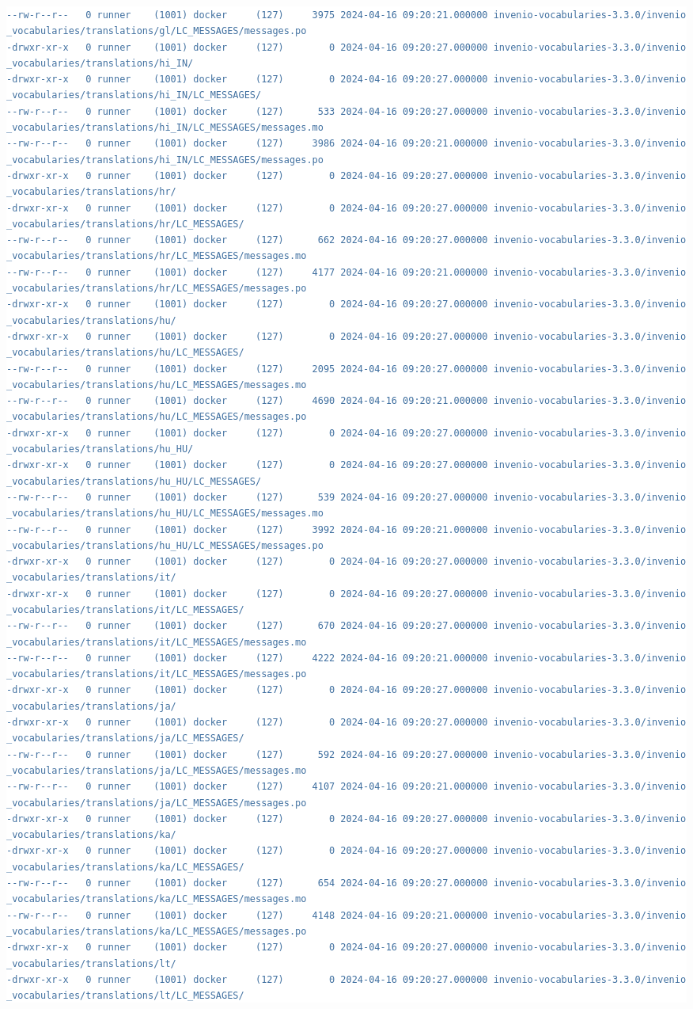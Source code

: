 ```diff
--rw-r--r--   0 runner    (1001) docker     (127)     3975 2024-04-16 09:20:21.000000 invenio-vocabularies-3.3.0/invenio_vocabularies/translations/gl/LC_MESSAGES/messages.po
-drwxr-xr-x   0 runner    (1001) docker     (127)        0 2024-04-16 09:20:27.000000 invenio-vocabularies-3.3.0/invenio_vocabularies/translations/hi_IN/
-drwxr-xr-x   0 runner    (1001) docker     (127)        0 2024-04-16 09:20:27.000000 invenio-vocabularies-3.3.0/invenio_vocabularies/translations/hi_IN/LC_MESSAGES/
--rw-r--r--   0 runner    (1001) docker     (127)      533 2024-04-16 09:20:27.000000 invenio-vocabularies-3.3.0/invenio_vocabularies/translations/hi_IN/LC_MESSAGES/messages.mo
--rw-r--r--   0 runner    (1001) docker     (127)     3986 2024-04-16 09:20:21.000000 invenio-vocabularies-3.3.0/invenio_vocabularies/translations/hi_IN/LC_MESSAGES/messages.po
-drwxr-xr-x   0 runner    (1001) docker     (127)        0 2024-04-16 09:20:27.000000 invenio-vocabularies-3.3.0/invenio_vocabularies/translations/hr/
-drwxr-xr-x   0 runner    (1001) docker     (127)        0 2024-04-16 09:20:27.000000 invenio-vocabularies-3.3.0/invenio_vocabularies/translations/hr/LC_MESSAGES/
--rw-r--r--   0 runner    (1001) docker     (127)      662 2024-04-16 09:20:27.000000 invenio-vocabularies-3.3.0/invenio_vocabularies/translations/hr/LC_MESSAGES/messages.mo
--rw-r--r--   0 runner    (1001) docker     (127)     4177 2024-04-16 09:20:21.000000 invenio-vocabularies-3.3.0/invenio_vocabularies/translations/hr/LC_MESSAGES/messages.po
-drwxr-xr-x   0 runner    (1001) docker     (127)        0 2024-04-16 09:20:27.000000 invenio-vocabularies-3.3.0/invenio_vocabularies/translations/hu/
-drwxr-xr-x   0 runner    (1001) docker     (127)        0 2024-04-16 09:20:27.000000 invenio-vocabularies-3.3.0/invenio_vocabularies/translations/hu/LC_MESSAGES/
--rw-r--r--   0 runner    (1001) docker     (127)     2095 2024-04-16 09:20:27.000000 invenio-vocabularies-3.3.0/invenio_vocabularies/translations/hu/LC_MESSAGES/messages.mo
--rw-r--r--   0 runner    (1001) docker     (127)     4690 2024-04-16 09:20:21.000000 invenio-vocabularies-3.3.0/invenio_vocabularies/translations/hu/LC_MESSAGES/messages.po
-drwxr-xr-x   0 runner    (1001) docker     (127)        0 2024-04-16 09:20:27.000000 invenio-vocabularies-3.3.0/invenio_vocabularies/translations/hu_HU/
-drwxr-xr-x   0 runner    (1001) docker     (127)        0 2024-04-16 09:20:27.000000 invenio-vocabularies-3.3.0/invenio_vocabularies/translations/hu_HU/LC_MESSAGES/
--rw-r--r--   0 runner    (1001) docker     (127)      539 2024-04-16 09:20:27.000000 invenio-vocabularies-3.3.0/invenio_vocabularies/translations/hu_HU/LC_MESSAGES/messages.mo
--rw-r--r--   0 runner    (1001) docker     (127)     3992 2024-04-16 09:20:21.000000 invenio-vocabularies-3.3.0/invenio_vocabularies/translations/hu_HU/LC_MESSAGES/messages.po
-drwxr-xr-x   0 runner    (1001) docker     (127)        0 2024-04-16 09:20:27.000000 invenio-vocabularies-3.3.0/invenio_vocabularies/translations/it/
-drwxr-xr-x   0 runner    (1001) docker     (127)        0 2024-04-16 09:20:27.000000 invenio-vocabularies-3.3.0/invenio_vocabularies/translations/it/LC_MESSAGES/
--rw-r--r--   0 runner    (1001) docker     (127)      670 2024-04-16 09:20:27.000000 invenio-vocabularies-3.3.0/invenio_vocabularies/translations/it/LC_MESSAGES/messages.mo
--rw-r--r--   0 runner    (1001) docker     (127)     4222 2024-04-16 09:20:21.000000 invenio-vocabularies-3.3.0/invenio_vocabularies/translations/it/LC_MESSAGES/messages.po
-drwxr-xr-x   0 runner    (1001) docker     (127)        0 2024-04-16 09:20:27.000000 invenio-vocabularies-3.3.0/invenio_vocabularies/translations/ja/
-drwxr-xr-x   0 runner    (1001) docker     (127)        0 2024-04-16 09:20:27.000000 invenio-vocabularies-3.3.0/invenio_vocabularies/translations/ja/LC_MESSAGES/
--rw-r--r--   0 runner    (1001) docker     (127)      592 2024-04-16 09:20:27.000000 invenio-vocabularies-3.3.0/invenio_vocabularies/translations/ja/LC_MESSAGES/messages.mo
--rw-r--r--   0 runner    (1001) docker     (127)     4107 2024-04-16 09:20:21.000000 invenio-vocabularies-3.3.0/invenio_vocabularies/translations/ja/LC_MESSAGES/messages.po
-drwxr-xr-x   0 runner    (1001) docker     (127)        0 2024-04-16 09:20:27.000000 invenio-vocabularies-3.3.0/invenio_vocabularies/translations/ka/
-drwxr-xr-x   0 runner    (1001) docker     (127)        0 2024-04-16 09:20:27.000000 invenio-vocabularies-3.3.0/invenio_vocabularies/translations/ka/LC_MESSAGES/
--rw-r--r--   0 runner    (1001) docker     (127)      654 2024-04-16 09:20:27.000000 invenio-vocabularies-3.3.0/invenio_vocabularies/translations/ka/LC_MESSAGES/messages.mo
--rw-r--r--   0 runner    (1001) docker     (127)     4148 2024-04-16 09:20:21.000000 invenio-vocabularies-3.3.0/invenio_vocabularies/translations/ka/LC_MESSAGES/messages.po
-drwxr-xr-x   0 runner    (1001) docker     (127)        0 2024-04-16 09:20:27.000000 invenio-vocabularies-3.3.0/invenio_vocabularies/translations/lt/
-drwxr-xr-x   0 runner    (1001) docker     (127)        0 2024-04-16 09:20:27.000000 invenio-vocabularies-3.3.0/invenio_vocabularies/translations/lt/LC_MESSAGES/
```